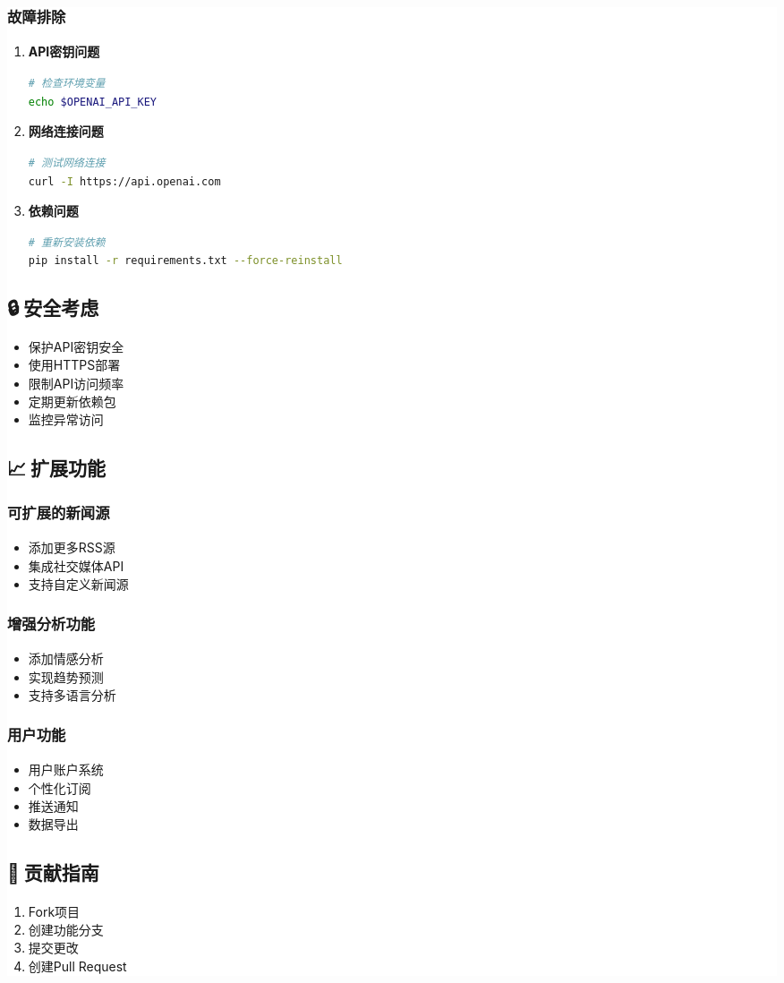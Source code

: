 ### 故障排除

1. **API密钥问题**
   ```bash
   # 检查环境变量
   echo $OPENAI_API_KEY
   ```

2. **网络连接问题**
   ```bash
   # 测试网络连接
   curl -I https://api.openai.com
   ```

3. **依赖问题**
   ```bash
   # 重新安装依赖
   pip install -r requirements.txt --force-reinstall
   ```

## 🔒 安全考虑

- 保护API密钥安全
- 使用HTTPS部署
- 限制API访问频率
- 定期更新依赖包
- 监控异常访问

## 📈 扩展功能

### 可扩展的新闻源

- 添加更多RSS源
- 集成社交媒体API
- 支持自定义新闻源

### 增强分析功能

- 添加情感分析
- 实现趋势预测
- 支持多语言分析

### 用户功能

- 用户账户系统
- 个性化订阅
- 推送通知
- 数据导出

## 🤝 贡献指南

1. Fork项目
2. 创建功能分支
3. 提交更改
4. 创建Pull Request
